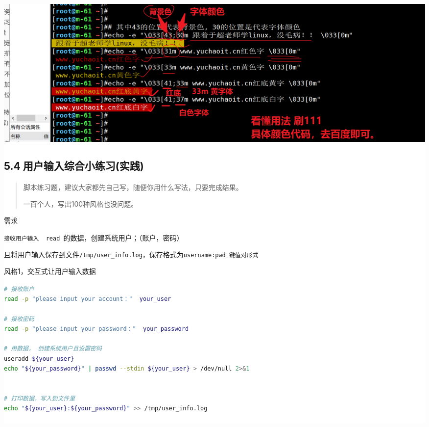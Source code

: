 



![image-20220622144512442](pic/image-20220622144512442.png)







## 5.4 用户输入综合小练习(实践)

> 脚本练习题，建议大家都先自己写，随便你用什么写法，只要完成结果。
>
> 一百个人，写出100种风格也没问题。
>
> 

需求

`接收用户输入  read `的数据，创建系统用户；（账户，密码）

且将用户输入保存到文件`/tmp/user_info.log`，保存格式为`username:pwd 键值对形式`

风格1，交互式让用户输入数据



```bash
# 接收账户
read -p "please input your account："  your_user

# 接收密码
read -p "please input your password："  your_password

# 用数据， 创建系统用户且设置密码
useradd ${your_user}
echo "${your_password}" | passwd --stdin ${your_user} > /dev/null 2>&1


# 打印数据，写入到文件里
echo "${your_user}:${your_password}" >> /tmp/user_info.log



```
